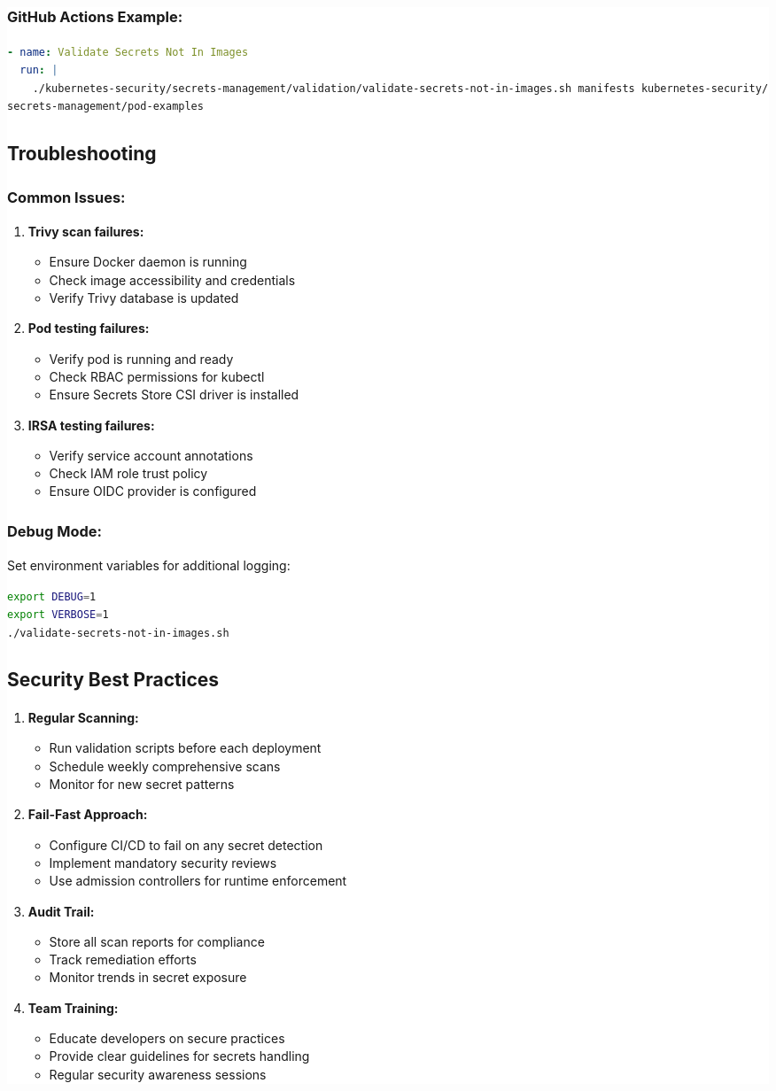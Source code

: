 ### GitHub Actions Example:
```yaml
- name: Validate Secrets Not In Images
  run: |
    ./kubernetes-security/secrets-management/validation/validate-secrets-not-in-images.sh manifests kubernetes-security/secrets-management/pod-examples
```

## Troubleshooting

### Common Issues:

1. **Trivy scan failures:**
   - Ensure Docker daemon is running
   - Check image accessibility and credentials
   - Verify Trivy database is updated

2. **Pod testing failures:**
   - Verify pod is running and ready
   - Check RBAC permissions for kubectl
   - Ensure Secrets Store CSI driver is installed

3. **IRSA testing failures:**
   - Verify service account annotations
   - Check IAM role trust policy
   - Ensure OIDC provider is configured

### Debug Mode:
Set environment variables for additional logging:
```bash
export DEBUG=1
export VERBOSE=1
./validate-secrets-not-in-images.sh
```

## Security Best Practices

1. **Regular Scanning:**
   - Run validation scripts before each deployment
   - Schedule weekly comprehensive scans
   - Monitor for new secret patterns

2. **Fail-Fast Approach:**
   - Configure CI/CD to fail on any secret detection
   - Implement mandatory security reviews
   - Use admission controllers for runtime enforcement

3. **Audit Trail:**
   - Store all scan reports for compliance
   - Track remediation efforts
   - Monitor trends in secret exposure

4. **Team Training:**
   - Educate developers on secure practices
   - Provide clear guidelines for secrets handling
   - Regular security awareness sessions